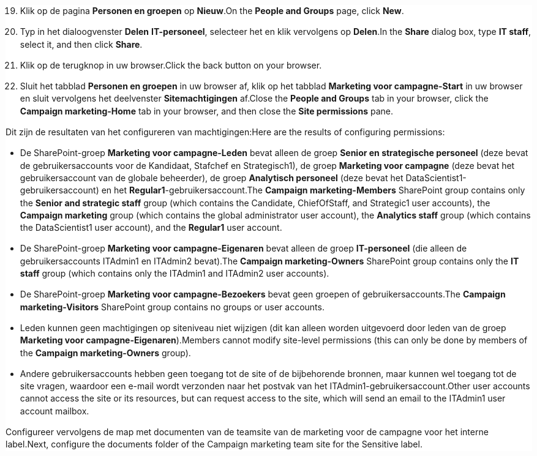 19. <span data-ttu-id="ef7e7-184">Klik op de pagina **Personen en groepen** op **Nieuw**.</span><span class="sxs-lookup"><span data-stu-id="ef7e7-184">On the **People and Groups** page, click **New**.</span></span>
    
20. <span data-ttu-id="ef7e7-185">Typ in het dialoogvenster **Delen** **IT-personeel**, selecteer het en klik vervolgens op **Delen**.</span><span class="sxs-lookup"><span data-stu-id="ef7e7-185">In the **Share** dialog box, type **IT staff**, select it, and then click **Share**.</span></span>
    
21. <span data-ttu-id="ef7e7-186">Klik op de terugknop in uw browser.</span><span class="sxs-lookup"><span data-stu-id="ef7e7-186">Click the back button on your browser.</span></span>
    
22. <span data-ttu-id="ef7e7-187">Sluit het tabblad **Personen en groepen** in uw browser af, klik op het tabblad **Marketing voor campagne-Start** in uw browser en sluit vervolgens het deelvenster **Sitemachtigingen** af.</span><span class="sxs-lookup"><span data-stu-id="ef7e7-187">Close the **People and Groups** tab in your browser, click the **Campaign marketing-Home** tab in your browser, and then close the **Site permissions** pane.</span></span>
    
<span data-ttu-id="ef7e7-188">Dit zijn de resultaten van het configureren van machtigingen:</span><span class="sxs-lookup"><span data-stu-id="ef7e7-188">Here are the results of configuring permissions:</span></span>
  
- <span data-ttu-id="ef7e7-189">De SharePoint-groep **Marketing voor campagne-Leden** bevat alleen de groep **Senior en strategische personeel** (deze bevat de gebruikersaccounts voor de Kandidaat, Stafchef en Strategisch1), de groep **Marketing voor campagne** (deze bevat het gebruikersaccount van de globale beheerder), de groep **Analytisch personeel** (deze bevat het DataScientist1-gebruikersaccount) en het **Regular1**-gebruikersaccount.</span><span class="sxs-lookup"><span data-stu-id="ef7e7-189">The **Campaign marketing-Members** SharePoint group contains only the **Senior and strategic staff** group (which contains the Candidate, ChiefOfStaff, and Strategic1 user accounts), the **Campaign marketing** group (which contains the global administrator user account), the **Analytics staff** group (which contains the DataScientist1 user account), and the **Regular1** user account.</span></span>
    
- <span data-ttu-id="ef7e7-190">De SharePoint-groep **Marketing voor campagne-Eigenaren** bevat alleen de groep **IT-personeel** (die alleen de gebruikersaccounts ITAdmin1 en ITAdmin2 bevat).</span><span class="sxs-lookup"><span data-stu-id="ef7e7-190">The **Campaign marketing-Owners** SharePoint group contains only the **IT staff** group (which contains only the ITAdmin1 and ITAdmin2 user accounts).</span></span>
    
- <span data-ttu-id="ef7e7-191">De SharePoint-groep **Marketing voor campagne-Bezoekers** bevat geen groepen of gebruikersaccounts.</span><span class="sxs-lookup"><span data-stu-id="ef7e7-191">The **Campaign marketing-Visitors** SharePoint group contains no groups or user accounts.</span></span>
    
- <span data-ttu-id="ef7e7-192">Leden kunnen geen machtigingen op siteniveau niet wijzigen (dit kan alleen worden uitgevoerd door leden van de groep **Marketing voor campagne-Eigenaren**).</span><span class="sxs-lookup"><span data-stu-id="ef7e7-192">Members cannot modify site-level permissions (this can only be done by members of the **Campaign marketing-Owners** group).</span></span>
    
- <span data-ttu-id="ef7e7-193">Andere gebruikersaccounts hebben geen toegang tot de site of de bijbehorende bronnen, maar kunnen wel toegang tot de site vragen, waardoor een e-mail wordt verzonden naar het postvak van het ITAdmin1-gebruikersaccount.</span><span class="sxs-lookup"><span data-stu-id="ef7e7-193">Other user accounts cannot access the site or its resources, but can request access to the site, which will send an email to the ITAdmin1 user account mailbox.</span></span>
    
<span data-ttu-id="ef7e7-194">Configureer vervolgens de map met documenten van de teamsite van de marketing voor de campagne voor het interne label.</span><span class="sxs-lookup"><span data-stu-id="ef7e7-194">Next, configure the documents folder of the Campaign marketing team site for the Sensitive label.</span></span>
  